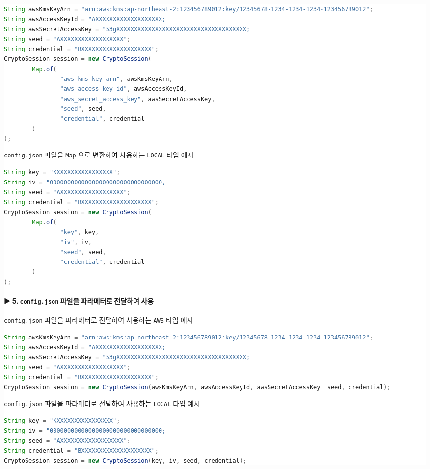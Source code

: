 ```java
String awsKmsKeyArn = "arn:aws:kms:ap-northeast-2:123456789012:key/12345678-1234-1234-1234-123456789012";
String awsAccessKeyId = "AXXXXXXXXXXXXXXXXXXX;
String awsSecretAccessKey = "53gXXXXXXXXXXXXXXXXXXXXXXXXXXXXXXXXXXXXX;
String seed = "AXXXXXXXXXXXXXXXXXX";
String credential = "BXXXXXXXXXXXXXXXXXXXX";
CryptoSession session = new CryptoSession(
        Map.of(
                "aws_kms_key_arn", awsKmsKeyArn,
                "aws_access_key_id", awsAccessKeyId,
                "aws_secret_access_key", awsSecretAccessKey,
                "seed", seed,
                "credential", credential
        )
);
```

`config.json` 파일을 `Map` 으로 변환하여 사용하는 `LOCAL` 타입 예시

```java
String key = "KXXXXXXXXXXXXXXXX";
String iv = "00000000000000000000000000000000;
String seed = "AXXXXXXXXXXXXXXXXXX";
String credential = "BXXXXXXXXXXXXXXXXXXXX";
CryptoSession session = new CryptoSession(
        Map.of(
                "key", key,
                "iv", iv,
                "seed", seed,
                "credential", credential
        )
);
```

#### ▶︎ 5. `config.json` 파일을 파라메터로 전달하여 사용


`config.json` 파일을 파라메터로 전달하여 사용하는 `AWS` 타입 예시

```java
String awsKmsKeyArn = "arn:aws:kms:ap-northeast-2:123456789012:key/12345678-1234-1234-1234-123456789012";
String awsAccessKeyId = "AXXXXXXXXXXXXXXXXXXX;
String awsSecretAccessKey = "53gXXXXXXXXXXXXXXXXXXXXXXXXXXXXXXXXXXXXX;
String seed = "AXXXXXXXXXXXXXXXXXX";
String credential = "BXXXXXXXXXXXXXXXXXXXX";
CryptoSession session = new CryptoSession(awsKmsKeyArn, awsAccessKeyId, awsSecretAccessKey, seed, credential);
```

`config.json` 파일을 파라메터로 전달하여 사용하는 `LOCAL` 타입 예시

```java
String key = "KXXXXXXXXXXXXXXXX";
String iv = "00000000000000000000000000000000;
String seed = "AXXXXXXXXXXXXXXXXXX";
String credential = "BXXXXXXXXXXXXXXXXXXXX";
CryptoSession session = new CryptoSession(key, iv, seed, credential);
```
